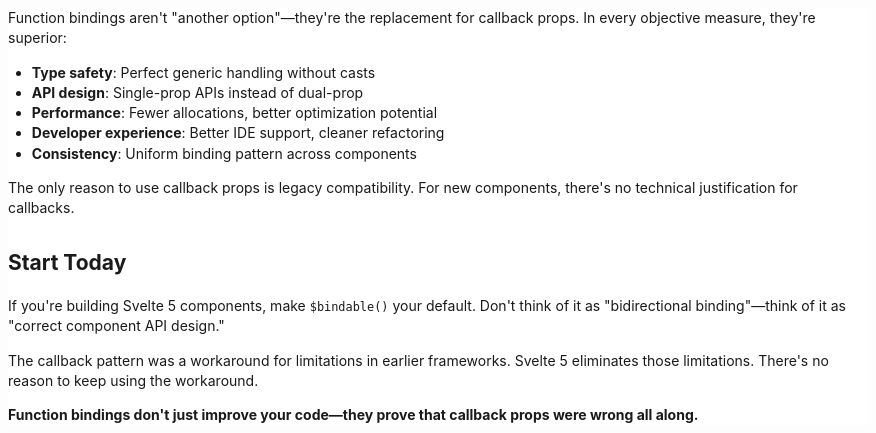 Function bindings aren't "another option"—they're the replacement for callback props. In every objective measure, they're superior:

- **Type safety**: Perfect generic handling without casts
- **API design**: Single-prop APIs instead of dual-prop
- **Performance**: Fewer allocations, better optimization potential  
- **Developer experience**: Better IDE support, cleaner refactoring
- **Consistency**: Uniform binding pattern across components

The only reason to use callback props is legacy compatibility. For new components, there's no technical justification for callbacks.

## Start Today

If you're building Svelte 5 components, make `$bindable()` your default. Don't think of it as "bidirectional binding"—think of it as "correct component API design."

The callback pattern was a workaround for limitations in earlier frameworks. Svelte 5 eliminates those limitations. There's no reason to keep using the workaround.

**Function bindings don't just improve your code—they prove that callback props were wrong all along.**